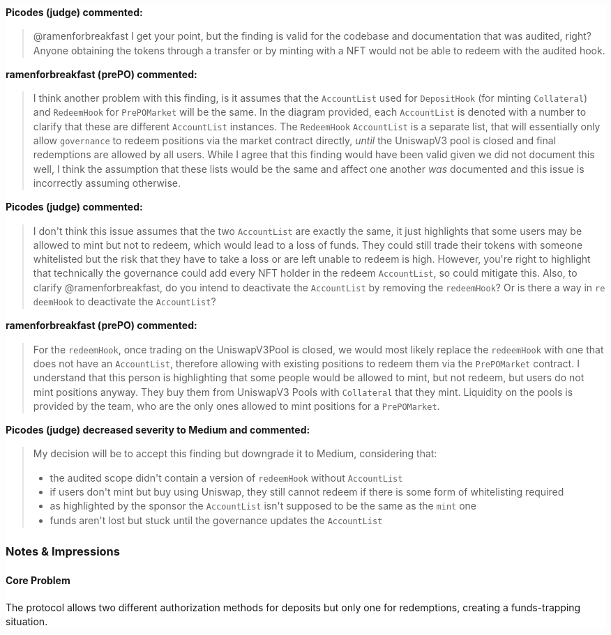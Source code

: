 **Picodes (judge) commented:**

> @ramenforbreakfast I get your point, but the finding is valid for the codebase and documentation that was audited, right? Anyone obtaining the tokens through a transfer or by minting with a NFT would not be able to redeem with the audited hook.

**ramenforbreakfast (prePO) commented:**

> I think another problem with this finding, is it assumes that the `AccountList` used for `DepositHook` (for minting `Collateral`) and `RedeemHook` for `PrePOMarket` will be the same. In the diagram provided, each `AccountList` is denoted with a number to clarify that these are different `AccountList` instances.
> The `RedeemHook` `AccountList` is a separate list, that will essentially only allow `governance` to redeem positions via the market contract directly, _until_ the UniswapV3 pool is closed and final redemptions are allowed by all users.
> While I agree that this finding would have been valid given we did not document this well, I think the assumption that these lists would be the same and affect one another _was_ documented and this issue is incorrectly assuming otherwise.

**Picodes (judge) commented:**

> I don't think this issue assumes that the two `AccountList` are exactly the same, it just highlights that some users may be allowed to mint but not to redeem, which would lead to a loss of funds.
> They could still trade their tokens with someone whitelisted but the risk that they have to take a loss or are left unable to redeem is high.
> However, you're right to highlight that technically the governance could add every NFT holder in the redeem `AccountList`, so could mitigate this.
> Also, to clarify @ramenforbreakfast, do you intend to deactivate the `AccountList` by removing the `redeemHook`? Or is there a way in `redeemHook` to deactivate the `AccountList`?

**ramenforbreakfast (prePO) commented:**

> For the `redeemHook`, once trading on the UniswapV3Pool is closed, we would most likely replace the `redeemHook` with one that does not have an `AccountList`, therefore allowing with existing positions to redeem them via the `PrePOMarket` contract.
> I understand that this person is highlighting that some people would be allowed to mint, but not redeem, but users do not mint positions anyway. They buy them from UniswapV3 Pools with `Collateral` that they mint. Liquidity on the pools is provided by the team, who are the only ones allowed to mint positions for a `PrePOMarket`.

**Picodes (judge) decreased severity to Medium and commented:**

> My decision will be to accept this finding but downgrade it to Medium, considering that:
> - the audited scope didn't contain a version of `redeemHook` without `AccountList`
> - if users don't mint but buy using Uniswap, they still cannot redeem if there is some form of whitelisting required
> - as highlighted by the sponsor the `AccountList` isn't supposed to be the same as the `mint` one
> - funds aren't lost but stuck until the governance updates the `AccountList`

### Notes & Impressions

#### Core Problem

The protocol allows two different authorization methods for deposits but only one for redemptions, creating a funds-trapping situation.
